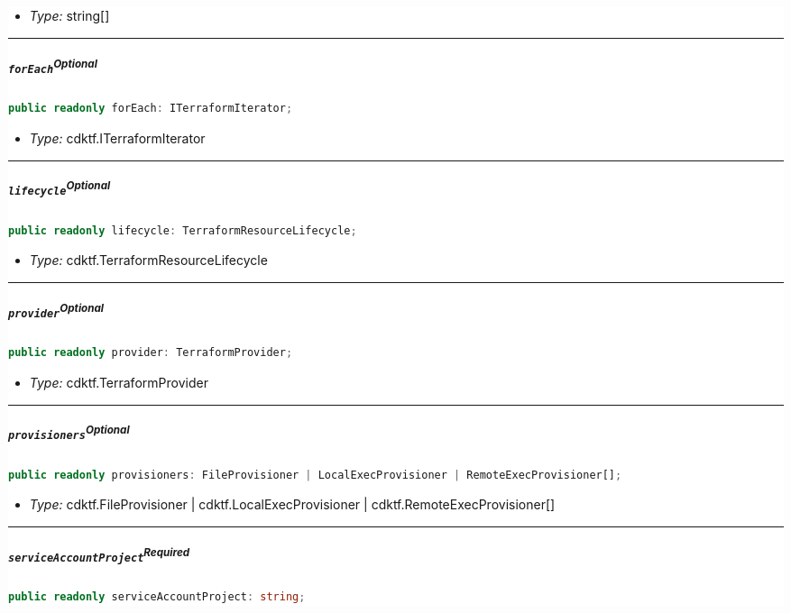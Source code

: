 - *Type:* string[]

---

##### `forEach`<sup>Optional</sup> <a name="forEach" id="@cdktf/provider-vault.gcpSecretImpersonatedAccount.GcpSecretImpersonatedAccount.property.forEach"></a>

```typescript
public readonly forEach: ITerraformIterator;
```

- *Type:* cdktf.ITerraformIterator

---

##### `lifecycle`<sup>Optional</sup> <a name="lifecycle" id="@cdktf/provider-vault.gcpSecretImpersonatedAccount.GcpSecretImpersonatedAccount.property.lifecycle"></a>

```typescript
public readonly lifecycle: TerraformResourceLifecycle;
```

- *Type:* cdktf.TerraformResourceLifecycle

---

##### `provider`<sup>Optional</sup> <a name="provider" id="@cdktf/provider-vault.gcpSecretImpersonatedAccount.GcpSecretImpersonatedAccount.property.provider"></a>

```typescript
public readonly provider: TerraformProvider;
```

- *Type:* cdktf.TerraformProvider

---

##### `provisioners`<sup>Optional</sup> <a name="provisioners" id="@cdktf/provider-vault.gcpSecretImpersonatedAccount.GcpSecretImpersonatedAccount.property.provisioners"></a>

```typescript
public readonly provisioners: FileProvisioner | LocalExecProvisioner | RemoteExecProvisioner[];
```

- *Type:* cdktf.FileProvisioner | cdktf.LocalExecProvisioner | cdktf.RemoteExecProvisioner[]

---

##### `serviceAccountProject`<sup>Required</sup> <a name="serviceAccountProject" id="@cdktf/provider-vault.gcpSecretImpersonatedAccount.GcpSecretImpersonatedAccount.property.serviceAccountProject"></a>

```typescript
public readonly serviceAccountProject: string;
```

